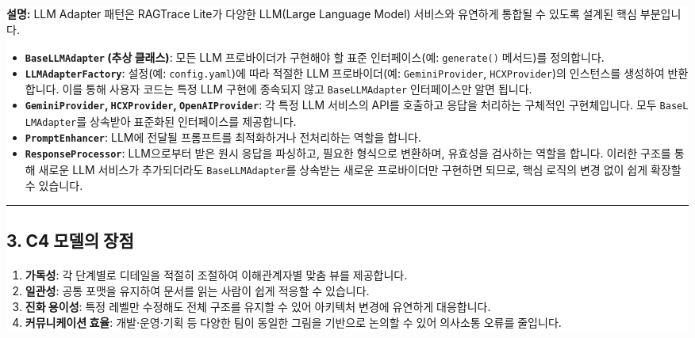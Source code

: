 **설명:**
LLM Adapter 패턴은 RAGTrace Lite가 다양한 LLM(Large Language Model) 서비스와 유연하게 통합될 수 있도록 설계된 핵심 부분입니다.
*   **`BaseLLMAdapter` (추상 클래스)**: 모든 LLM 프로바이더가 구현해야 할 표준 인터페이스(예: `generate()` 메서드)를 정의합니다.
*   **`LLMAdapterFactory`**: 설정(예: `config.yaml`)에 따라 적절한 LLM 프로바이더(예: `GeminiProvider`, `HCXProvider`)의 인스턴스를 생성하여 반환합니다. 이를 통해 사용자 코드는 특정 LLM 구현에 종속되지 않고 `BaseLLMAdapter` 인터페이스만 알면 됩니다.
*   **`GeminiProvider`, `HCXProvider`, `OpenAIProvider`**: 각 특정 LLM 서비스의 API를 호출하고 응답을 처리하는 구체적인 구현체입니다. 모두 `BaseLLMAdapter`를 상속받아 표준화된 인터페이스를 제공합니다.
*   **`PromptEnhancer`**: LLM에 전달될 프롬프트를 최적화하거나 전처리하는 역할을 합니다.
*   **`ResponseProcessor`**: LLM으로부터 받은 원시 응답을 파싱하고, 필요한 형식으로 변환하며, 유효성을 검사하는 역할을 합니다.
이러한 구조를 통해 새로운 LLM 서비스가 추가되더라도 `BaseLLMAdapter`를 상속받는 새로운 프로바이더만 구현하면 되므로, 핵심 로직의 변경 없이 쉽게 확장할 수 있습니다.

---

## 3. C4 모델의 장점

1.  **가독성**: 각 단계별로 디테일을 적절히 조절하여 이해관계자별 맞춤 뷰를 제공합니다.
2.  **일관성**: 공통 포맷을 유지하여 문서를 읽는 사람이 쉽게 적응할 수 있습니다.
3.  **진화 용이성**: 특정 레벨만 수정해도 전체 구조를 유지할 수 있어 아키텍처 변경에 유연하게 대응합니다.
4.  **커뮤니케이션 효율**: 개발·운영·기획 등 다양한 팀이 동일한 그림을 기반으로 논의할 수 있어 의사소통 오류를 줄입니다.
